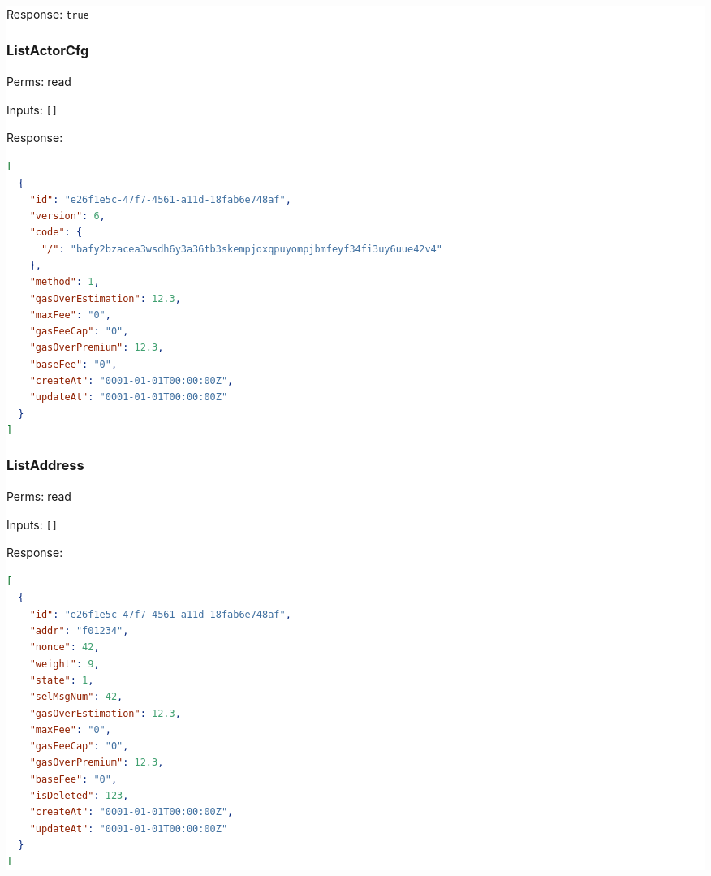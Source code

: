 Response: `true`

### ListActorCfg


Perms: read

Inputs: `[]`

Response:
```json
[
  {
    "id": "e26f1e5c-47f7-4561-a11d-18fab6e748af",
    "version": 6,
    "code": {
      "/": "bafy2bzacea3wsdh6y3a36tb3skempjoxqpuyompjbmfeyf34fi3uy6uue42v4"
    },
    "method": 1,
    "gasOverEstimation": 12.3,
    "maxFee": "0",
    "gasFeeCap": "0",
    "gasOverPremium": 12.3,
    "baseFee": "0",
    "createAt": "0001-01-01T00:00:00Z",
    "updateAt": "0001-01-01T00:00:00Z"
  }
]
```

### ListAddress


Perms: read

Inputs: `[]`

Response:
```json
[
  {
    "id": "e26f1e5c-47f7-4561-a11d-18fab6e748af",
    "addr": "f01234",
    "nonce": 42,
    "weight": 9,
    "state": 1,
    "selMsgNum": 42,
    "gasOverEstimation": 12.3,
    "maxFee": "0",
    "gasFeeCap": "0",
    "gasOverPremium": 12.3,
    "baseFee": "0",
    "isDeleted": 123,
    "createAt": "0001-01-01T00:00:00Z",
    "updateAt": "0001-01-01T00:00:00Z"
  }
]
```
